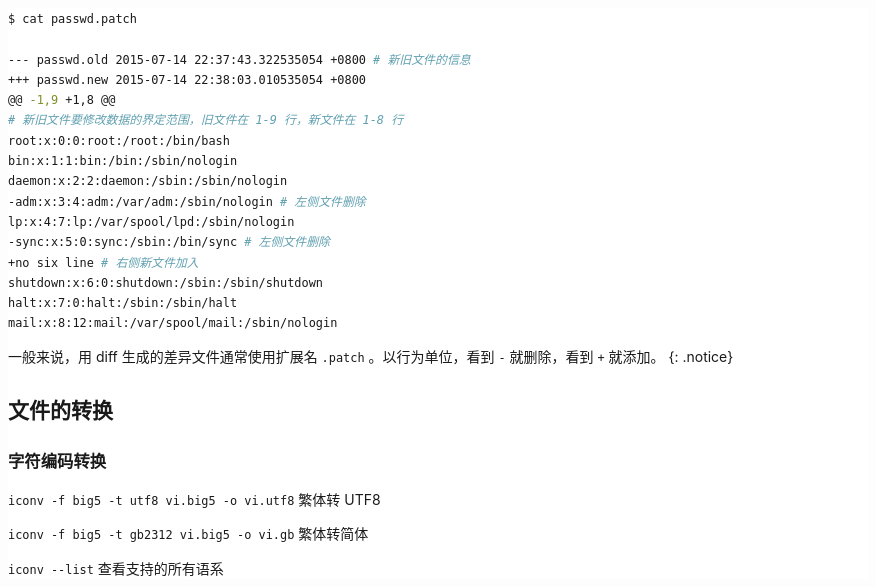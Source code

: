 ```bash
$ cat passwd.patch

--- passwd.old 2015-07-14 22:37:43.322535054 +0800 # 新旧文件的信息
+++ passwd.new 2015-07-14 22:38:03.010535054 +0800
@@ -1,9 +1,8 @@
# 新旧文件要修改数据的界定范围，旧文件在 1-9 行，新文件在 1-8 行
root:x:0:0:root:/root:/bin/bash
bin:x:1:1:bin:/bin:/sbin/nologin
daemon:x:2:2:daemon:/sbin:/sbin/nologin
-adm:x:3:4:adm:/var/adm:/sbin/nologin # 左侧文件删除
lp:x:4:7:lp:/var/spool/lpd:/sbin/nologin
-sync:x:5:0:sync:/sbin:/bin/sync # 左侧文件删除
+no six line # 右侧新文件加入
shutdown:x:6:0:shutdown:/sbin:/sbin/shutdown
halt:x:7:0:halt:/sbin:/sbin/halt
mail:x:8:12:mail:/var/spool/mail:/sbin/nologin
```

一般来说，用 diff 生成的差异文件通常使用扩展名 `.patch` 。以行为单位，看到 `-` 就删除，看到 `+` 就添加。
{: .notice}



































## 文件的转换






### 字符编码转换

`iconv -f big5 -t utf8 vi.big5 -o vi.utf8`	繁体转 UTF8

`iconv -f big5 -t gb2312 vi.big5 -o vi.gb`	繁体转简体

`iconv --list`	查看支持的所有语系

